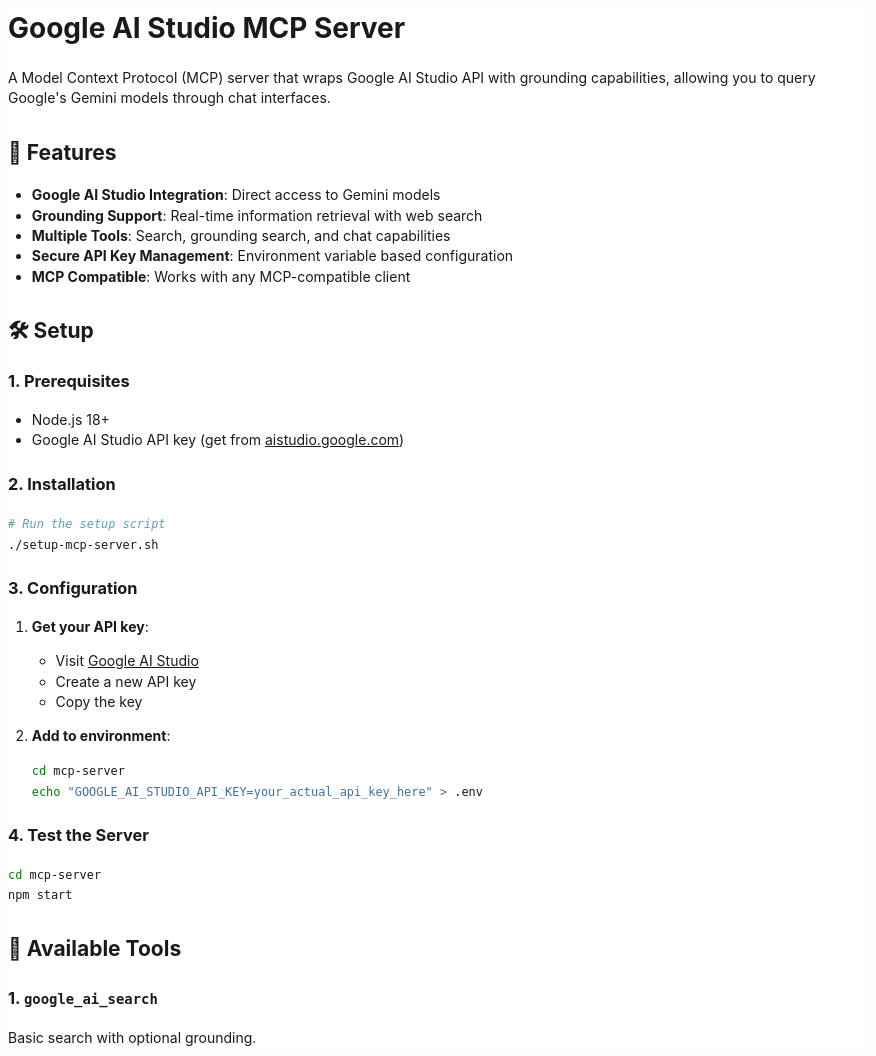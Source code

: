 # Google AI Studio MCP Server

A Model Context Protocol (MCP) server that wraps Google AI Studio API with grounding capabilities, allowing you to query Google's Gemini models through chat interfaces.

## 🚀 Features

- **Google AI Studio Integration**: Direct access to Gemini models
- **Grounding Support**: Real-time information retrieval with web search
- **Multiple Tools**: Search, grounding search, and chat capabilities
- **Secure API Key Management**: Environment variable based configuration
- **MCP Compatible**: Works with any MCP-compatible client

## 🛠️ Setup

### 1. Prerequisites

- Node.js 18+ 
- Google AI Studio API key (get from [aistudio.google.com](https://aistudio.google.com/app/apikey))

### 2. Installation

```bash
# Run the setup script
./setup-mcp-server.sh
```

### 3. Configuration

1. **Get your API key**:
   - Visit [Google AI Studio](https://aistudio.google.com/app/apikey)
   - Create a new API key
   - Copy the key

2. **Add to environment**:
   ```bash
   cd mcp-server
   echo "GOOGLE_AI_STUDIO_API_KEY=your_actual_api_key_here" > .env
   ```

### 4. Test the Server

```bash
cd mcp-server
npm start
```

## 🔧 Available Tools

### 1. `google_ai_search`
Basic search with optional grounding.
